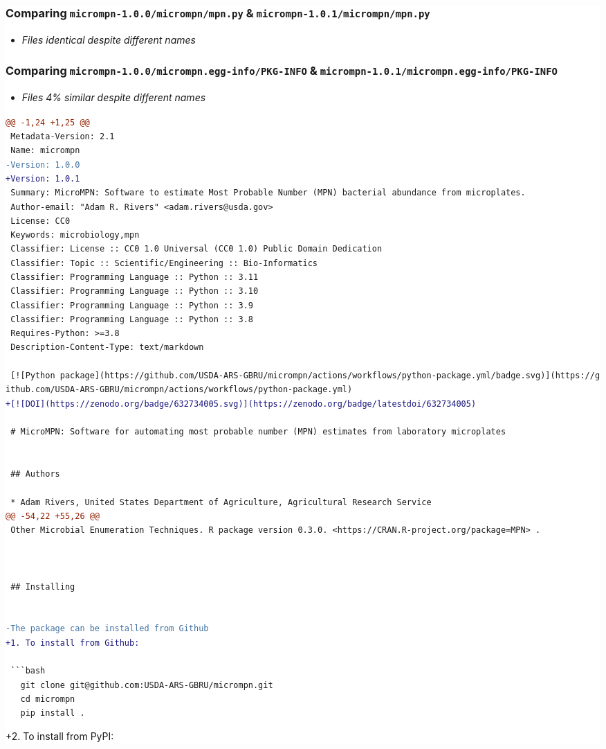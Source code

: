 ### Comparing `micrompn-1.0.0/micrompn/mpn.py` & `micrompn-1.0.1/micrompn/mpn.py`

 * *Files identical despite different names*

### Comparing `micrompn-1.0.0/micrompn.egg-info/PKG-INFO` & `micrompn-1.0.1/micrompn.egg-info/PKG-INFO`

 * *Files 4% similar despite different names*

```diff
@@ -1,24 +1,25 @@
 Metadata-Version: 2.1
 Name: micrompn
-Version: 1.0.0
+Version: 1.0.1
 Summary: MicroMPN: Software to estimate Most Probable Number (MPN) bacterial abundance from microplates. 
 Author-email: "Adam R. Rivers" <adam.rivers@usda.gov>
 License: CC0
 Keywords: microbiology,mpn
 Classifier: License :: CC0 1.0 Universal (CC0 1.0) Public Domain Dedication
 Classifier: Topic :: Scientific/Engineering :: Bio-Informatics
 Classifier: Programming Language :: Python :: 3.11
 Classifier: Programming Language :: Python :: 3.10
 Classifier: Programming Language :: Python :: 3.9
 Classifier: Programming Language :: Python :: 3.8
 Requires-Python: >=3.8
 Description-Content-Type: text/markdown
 
 [![Python package](https://github.com/USDA-ARS-GBRU/micrompn/actions/workflows/python-package.yml/badge.svg)](https://github.com/USDA-ARS-GBRU/micrompn/actions/workflows/python-package.yml)
+[![DOI](https://zenodo.org/badge/632734005.svg)](https://zenodo.org/badge/latestdoi/632734005)
 
 # MicroMPN: Software for automating most probable number (MPN) estimates from laboratory microplates
 
 
 ## Authors
 
 * Adam Rivers, United States Department of Agriculture, Agricultural Research Service
@@ -54,22 +55,26 @@
 Other Microbial Enumeration Techniques. R package version 0.3.0. <https://CRAN.R-project.org/package=MPN> .
 
 
 
 ## Installing
 
 
-The package can be installed from Github 
+1. To install from Github: 
 
 ```bash
   git clone git@github.com:USDA-ARS-GBRU/micrompn.git
   cd micrompn
   pip install .
 ```
+2. To install from PyPI:
 